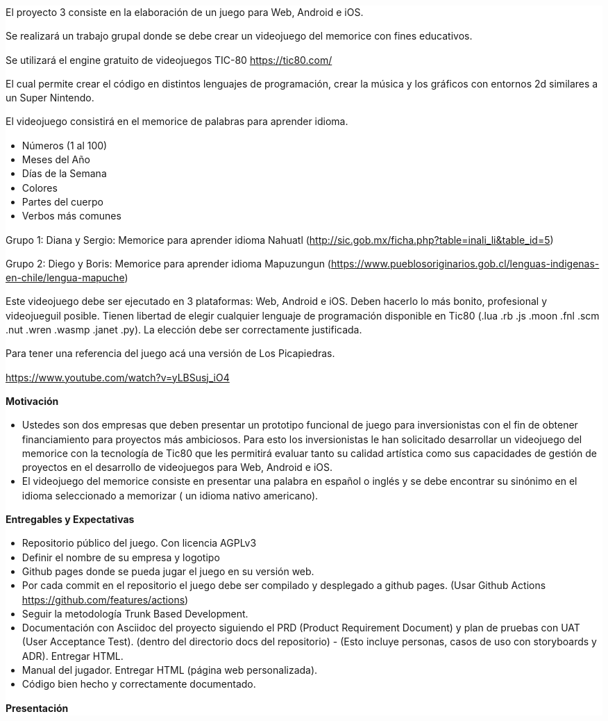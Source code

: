 El proyecto 3 consiste en la elaboración de un juego para Web, Android e iOS.

Se realizará un trabajo grupal donde se debe crear un videojuego del memorice con fines educativos.

Se utilizará el engine gratuito de videojuegos TIC-80 https://tic80.com/

El cual permite crear el código en distintos lenguajes de programación, crear la música y los gráficos con entornos 2d similares a un Super Nintendo.

El videojuego consistirá en el memorice de palabras para aprender idioma.

- Números (1 al 100)
- Meses del Año
- Días de la Semana
- Colores
- Partes del cuerpo
- Verbos más comunes

Grupo 1: Diana y Sergio: Memorice para aprender idioma Nahuatl (http://sic.gob.mx/ficha.php?table=inali_li&table_id=5)

Grupo 2: Diego y Boris: Memorice para aprender idioma Mapuzungun (https://www.pueblosoriginarios.gob.cl/lenguas-indigenas-en-chile/lengua-mapuche)

Este videojuego debe ser ejecutado en 3 plataformas: Web, Android e iOS. Deben hacerlo lo más bonito, profesional y videojueguil posible. Tienen libertad de elegir cualquier lenguaje de programación disponible en Tic80 (.lua .rb .js .moon .fnl .scm .nut .wren .wasmp .janet .py). La elección debe ser correctamente justificada.

Para tener una referencia del juego acá una versión de Los Picapiedras.

https://www.youtube.com/watch?v=yLBSusj_iO4

**Motivación**

- Ustedes son dos empresas que deben presentar un prototipo funcional de juego para inversionistas con el fin de obtener financiamiento para proyectos más ambiciosos. Para esto los inversionistas le han solicitado desarrollar un videojuego del memorice con la tecnología de Tic80 que les permitirá evaluar tanto su calidad artística como sus capacidades de gestión de proyectos en el desarrollo de videojuegos para Web, Android e iOS.
- El videojuego del memorice consiste en presentar una palabra en español o inglés y se debe encontrar su sinónimo en el idioma seleccionado a memorizar ( un idioma nativo americano).

**Entregables y Expectativas**

- Repositorio público del juego. Con licencia AGPLv3
- Definir el nombre de su empresa y logotipo
- Github pages donde se pueda jugar el juego en su versión web.
- Por cada commit en el repositorio el juego debe ser compilado y desplegado a github pages. (Usar Github Actions https://github.com/features/actions)
- Seguir la metodología Trunk Based Development.
- Documentación con Asciidoc del proyecto siguiendo el PRD (Product Requirement Document) y plan de pruebas con UAT (User Acceptance Test). (dentro del directorio docs del repositorio) - (Esto incluye personas, casos de uso con storyboards y ADR). Entregar HTML.
- Manual del jugador. Entregar HTML (página web personalizada).
- Código bien hecho y correctamente documentado.

**Presentación**

